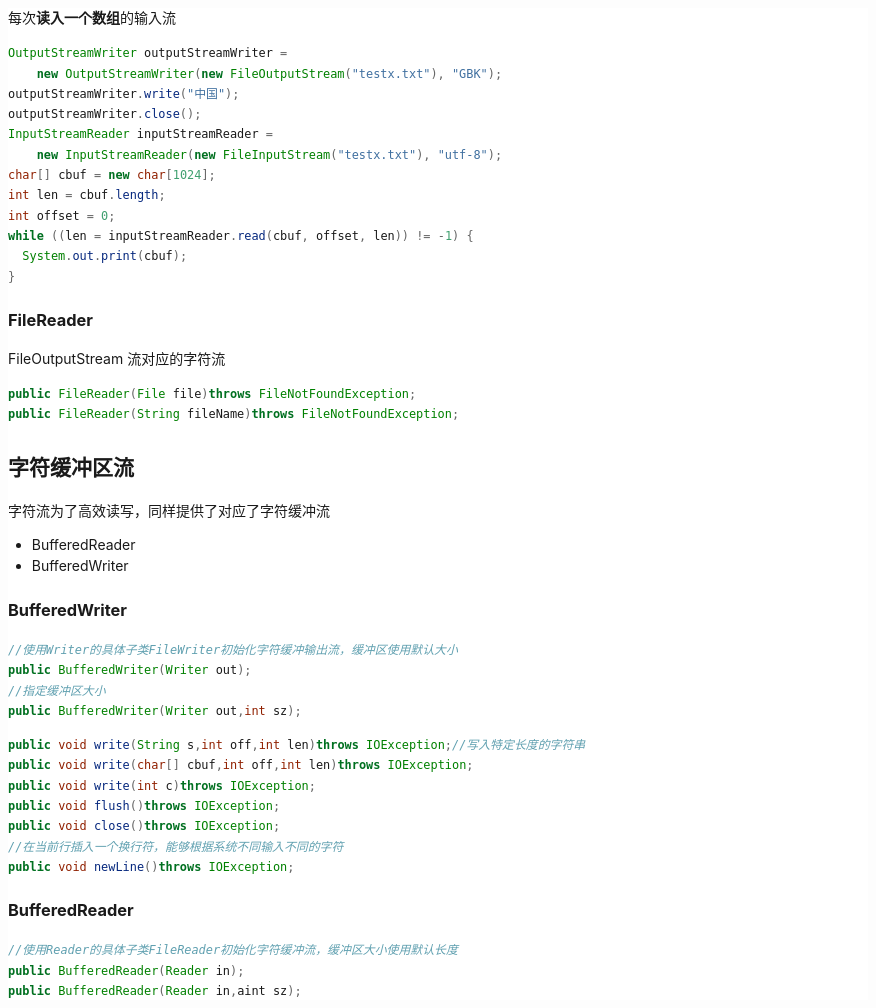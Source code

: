 每次**读入一个数组**的输入流

```java
OutputStreamWriter outputStreamWriter =
    new OutputStreamWriter(new FileOutputStream("testx.txt"), "GBK");
outputStreamWriter.write("中国");
outputStreamWriter.close();
InputStreamReader inputStreamReader =
    new InputStreamReader(new FileInputStream("testx.txt"), "utf-8");
char[] cbuf = new char[1024];
int len = cbuf.length;
int offset = 0;
while ((len = inputStreamReader.read(cbuf, offset, len)) != -1) {
  System.out.print(cbuf);
}
```

### FileReader

FileOutputStream 流对应的字符流

```java
public FileReader(File file)throws FileNotFoundException;
public FileReader(String fileName)throws FileNotFoundException;
```

## 字符缓冲区流

字符流为了高效读写，同样提供了对应了字符缓冲流

- BufferedReader
- BufferedWriter

### BufferedWriter

```java
//使用Writer的具体子类FileWriter初始化字符缓冲输出流，缓冲区使用默认大小
public BufferedWriter(Writer out);
//指定缓冲区大小
public BufferedWriter(Writer out,int sz);
```

```java
public void write(String s,int off,int len)throws IOException;//写入特定长度的字符串
public void write(char[] cbuf,int off,int len)throws IOException;
public void write(int c)throws IOException;
public void flush()throws IOException;
public void close()throws IOException;
//在当前行插入一个换行符，能够根据系统不同输入不同的字符
public void newLine()throws IOException;
```

### BufferedReader

```java
//使用Reader的具体子类FileReader初始化字符缓冲流，缓冲区大小使用默认长度
public BufferedReader(Reader in);
public BufferedReader(Reader in,aint sz);
```

